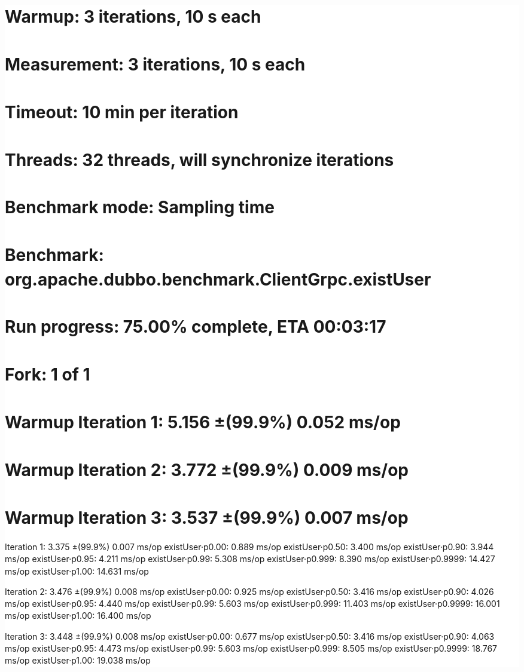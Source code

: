 # Warmup: 3 iterations, 10 s each
# Measurement: 3 iterations, 10 s each
# Timeout: 10 min per iteration
# Threads: 32 threads, will synchronize iterations
# Benchmark mode: Sampling time
# Benchmark: org.apache.dubbo.benchmark.ClientGrpc.existUser

# Run progress: 75.00% complete, ETA 00:03:17
# Fork: 1 of 1
# Warmup Iteration   1: 5.156 ±(99.9%) 0.052 ms/op
# Warmup Iteration   2: 3.772 ±(99.9%) 0.009 ms/op
# Warmup Iteration   3: 3.537 ±(99.9%) 0.007 ms/op
Iteration   1: 3.375 ±(99.9%) 0.007 ms/op
                 existUser·p0.00:   0.889 ms/op
                 existUser·p0.50:   3.400 ms/op
                 existUser·p0.90:   3.944 ms/op
                 existUser·p0.95:   4.211 ms/op
                 existUser·p0.99:   5.308 ms/op
                 existUser·p0.999:  8.390 ms/op
                 existUser·p0.9999: 14.427 ms/op
                 existUser·p1.00:   14.631 ms/op

Iteration   2: 3.476 ±(99.9%) 0.008 ms/op
                 existUser·p0.00:   0.925 ms/op
                 existUser·p0.50:   3.416 ms/op
                 existUser·p0.90:   4.026 ms/op
                 existUser·p0.95:   4.440 ms/op
                 existUser·p0.99:   5.603 ms/op
                 existUser·p0.999:  11.403 ms/op
                 existUser·p0.9999: 16.001 ms/op
                 existUser·p1.00:   16.400 ms/op

Iteration   3: 3.448 ±(99.9%) 0.008 ms/op
                 existUser·p0.00:   0.677 ms/op
                 existUser·p0.50:   3.416 ms/op
                 existUser·p0.90:   4.063 ms/op
                 existUser·p0.95:   4.473 ms/op
                 existUser·p0.99:   5.603 ms/op
                 existUser·p0.999:  8.505 ms/op
                 existUser·p0.9999: 18.767 ms/op
                 existUser·p1.00:   19.038 ms/op
